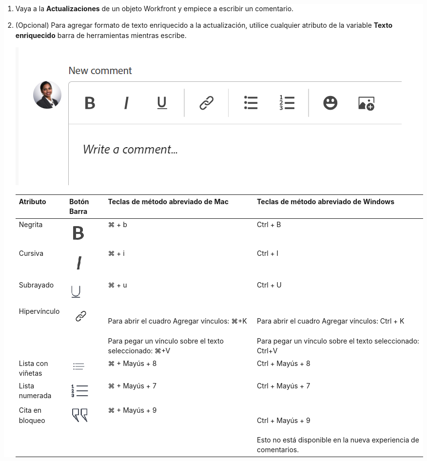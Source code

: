 1. Vaya a la **Actualizaciones** de un objeto Workfront y empiece a escribir un comentario.
1. (Opcional) Para agregar formato de texto enriquecido a la actualización, utilice cualquier atributo de la variable **Texto enriquecido** barra de herramientas mientras escribe.

   ![](assets/rich-text-toolbar.png)

   

   | **Atributo** | **Botón Barra** | **Teclas de método abreviado de Mac** | **Teclas de método abreviado de Windows** |
   |---|---|---|---|
   | Negrita | ![](assets/mceclip10.png) | ⌘ + b | Ctrl + B |
   | Cursiva | ![mceclip9.png](assets/mceclip9.png) | ⌘ + i | Ctrl + I |
   | Subrayado | ![mceclip8.png](assets/mceclip8.png) | ⌘ + u | Ctrl + U |
   | Hipervínculo | ![mceclip7.png](assets/mceclip7.png) | <br>Para abrir el cuadro Agregar vínculos: ⌘+K</br> <br>Para pegar un vínculo sobre el texto seleccionado: ⌘+V</br> | <br>Para abrir el cuadro Agregar vínculos: Ctrl + K</br> <br>Para pegar un vínculo sobre el texto seleccionado: Ctrl+V</br> |
   | Lista con viñetas | ![mceclip6.png](assets/mceclip6.png) | ⌘ + Mayús + 8 | Ctrl + Mayús + 8 |
   | Lista numerada | ![mceclip5.png](assets/mceclip5.png) | ⌘ + Mayús + 7 | Ctrl + Mayús + 7 |
   | Cita en bloqueo | ![](assets/block-quote-icon-large.png) | ⌘ + Mayús + 9 | <br>Ctrl + Mayús + 9</br> <br>Esto no está disponible en la nueva experiencia de comentarios. </br> |
